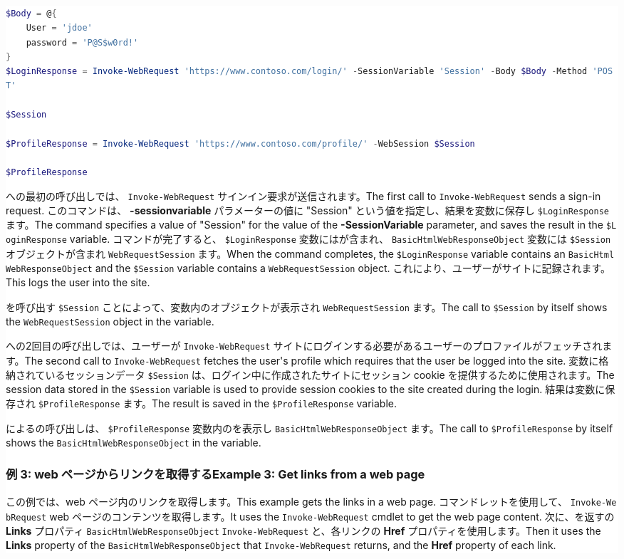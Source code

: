 ```powershell
$Body = @{
    User = 'jdoe'
    password = 'P@S$w0rd!'
}
$LoginResponse = Invoke-WebRequest 'https://www.contoso.com/login/' -SessionVariable 'Session' -Body $Body -Method 'POST'

$Session

$ProfileResponse = Invoke-WebRequest 'https://www.contoso.com/profile/' -WebSession $Session

$ProfileResponse
```

<span data-ttu-id="65714-123">への最初の呼び出しでは、 `Invoke-WebRequest` サインイン要求が送信されます。</span><span class="sxs-lookup"><span data-stu-id="65714-123">The first call to `Invoke-WebRequest` sends a sign-in request.</span></span> <span data-ttu-id="65714-124">このコマンドは、 **-sessionvariable** パラメーターの値に "Session" という値を指定し、結果を変数に保存し `$LoginResponse` ます。</span><span class="sxs-lookup"><span data-stu-id="65714-124">The command specifies a value of "Session" for the value of the **-SessionVariable** parameter, and saves the result in the `$LoginResponse` variable.</span></span> <span data-ttu-id="65714-125">コマンドが完了すると、 `$LoginResponse` 変数にはが含まれ、 `BasicHtmlWebResponseObject` 変数には `$Session` オブジェクトが含まれ `WebRequestSession` ます。</span><span class="sxs-lookup"><span data-stu-id="65714-125">When the command completes, the `$LoginResponse` variable contains an `BasicHtmlWebResponseObject` and the `$Session` variable contains a `WebRequestSession` object.</span></span> <span data-ttu-id="65714-126">これにより、ユーザーがサイトに記録されます。</span><span class="sxs-lookup"><span data-stu-id="65714-126">This logs the user into the site.</span></span>

<span data-ttu-id="65714-127">を呼び出す `$Session` ことによって、変数内のオブジェクトが表示され `WebRequestSession` ます。</span><span class="sxs-lookup"><span data-stu-id="65714-127">The call to `$Session` by itself shows the `WebRequestSession` object in the variable.</span></span>

<span data-ttu-id="65714-128">への2回目の呼び出しでは、ユーザーが `Invoke-WebRequest` サイトにログインする必要があるユーザーのプロファイルがフェッチされます。</span><span class="sxs-lookup"><span data-stu-id="65714-128">The second call to `Invoke-WebRequest` fetches the user's profile which requires that the user be logged into the site.</span></span> <span data-ttu-id="65714-129">変数に格納されているセッションデータ `$Session` は、ログイン中に作成されたサイトにセッション cookie を提供するために使用されます。</span><span class="sxs-lookup"><span data-stu-id="65714-129">The session data stored in the `$Session` variable is used to provide session cookies to the site created during the login.</span></span> <span data-ttu-id="65714-130">結果は変数に保存され `$ProfileResponse` ます。</span><span class="sxs-lookup"><span data-stu-id="65714-130">The result is saved in the `$ProfileResponse` variable.</span></span>

<span data-ttu-id="65714-131">によるの呼び出しは、 `$ProfileResponse` 変数内のを表示し `BasicHtmlWebResponseObject` ます。</span><span class="sxs-lookup"><span data-stu-id="65714-131">The call to `$ProfileResponse` by itself shows the `BasicHtmlWebResponseObject` in the variable.</span></span>

### <span data-ttu-id="65714-132">例 3: web ページからリンクを取得する</span><span class="sxs-lookup"><span data-stu-id="65714-132">Example 3: Get links from a web page</span></span>

<span data-ttu-id="65714-133">この例では、web ページ内のリンクを取得します。</span><span class="sxs-lookup"><span data-stu-id="65714-133">This example gets the links in a web page.</span></span> <span data-ttu-id="65714-134">コマンドレットを使用して、 `Invoke-WebRequest` web ページのコンテンツを取得します。</span><span class="sxs-lookup"><span data-stu-id="65714-134">It uses the `Invoke-WebRequest` cmdlet to get the web page content.</span></span> <span data-ttu-id="65714-135">次に、を返すの **Links** プロパティ `BasicHtmlWebResponseObject` `Invoke-WebRequest` と、各リンクの **Href** プロパティを使用します。</span><span class="sxs-lookup"><span data-stu-id="65714-135">Then it uses the **Links** property of the `BasicHtmlWebResponseObject` that `Invoke-WebRequest` returns, and the **Href** property of each link.</span></span>
